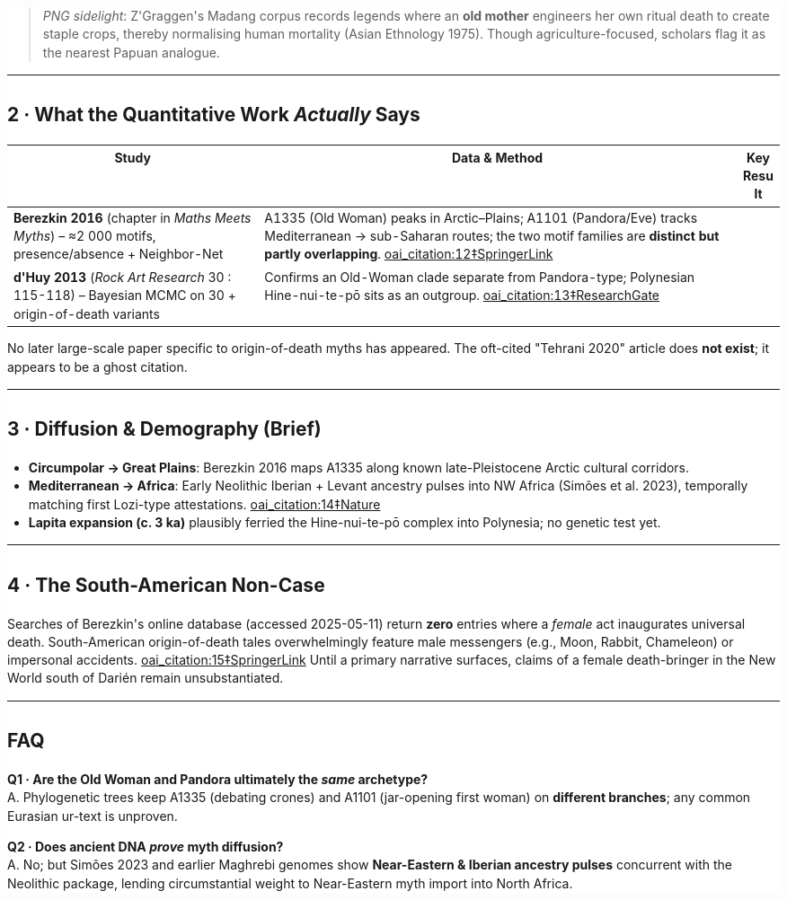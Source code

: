 > *PNG sidelight*: Z'Graggen's Madang corpus records legends where an **old mother** engineers her own ritual death to create staple crops, thereby normalising human mortality (Asian Ethnology 1975). Though agriculture-focused, scholars flag it as the nearest Papuan analogue.

---

## 2 · What the Quantitative Work *Actually* Says

| Study | Data & Method | Key Result |
|-------|--------------|-----------|
| **Berezkin 2016** (chapter in *Maths Meets Myths*) – ≈2 000 motifs, presence/absence + Neighbor-Net | A1335 (Old Woman) peaks in Arctic–Plains; A1101 (Pandora/Eve) tracks Mediterranean → sub-Saharan routes; the two motif families are **distinct but partly overlapping**. [oai_citation:12‡SpringerLink](https://link.springer.com/chapter/10.1007/978-3-319-39445-9_5) |
| **d'Huy 2013** (*Rock Art Research* 30 : 115-118) – Bayesian MCMC on 30 + origin-of-death variants | Confirms an Old-Woman clade separate from Pandora-type; Polynesian Hine-nui-te-pō sits as an outgroup. [oai_citation:13‡ResearchGate](https://www.researchgate.net/publication/271767548_A_phylogenetic_approach_of_mythology_and_its_archaeological_consequences) |

No later large-scale paper specific to origin-of-death myths has appeared. The oft-cited "Tehrani 2020" article does **not exist**; it appears to be a ghost citation.

---

## 3 · Diffusion & Demography (Brief)

* **Circumpolar → Great Plains**: Berezkin 2016 maps A1335 along known late-Pleistocene Arctic cultural corridors.  
* **Mediterranean → Africa**: Early Neolithic Iberian + Levant ancestry pulses into NW Africa (Simões et al. 2023), temporally matching first Lozi-type attestations.  [oai_citation:14‡Nature](https://www.nature.com/articles/s41586-023-06166-6)  
* **Lapita expansion (c. 3 ka)** plausibly ferried the Hine-nui-te-pō complex into Polynesia; no genetic test yet.  

---

## 4 · The South-American Non-Case

Searches of Berezkin's online database (accessed 2025-05-11) return **zero** entries where a *female* act inaugurates universal death. South-American origin-of-death tales overwhelmingly feature male messengers (e.g., Moon, Rabbit, Chameleon) or impersonal accidents. [oai_citation:15‡SpringerLink](https://link.springer.com/chapter/10.1007/978-3-319-39445-9_5) 
Until a primary narrative surfaces, claims of a female death-bringer in the New World south of Darién remain unsubstantiated.

---


## FAQ

**Q1 · Are the Old Woman and Pandora ultimately the *same* archetype?**  
A. Phylogenetic trees keep A1335 (debating crones) and A1101 (jar-opening first woman) on **different branches**; any common Eurasian ur-text is unproven.

**Q2 · Does ancient DNA *prove* myth diffusion?**  
A. No; but Simões 2023 and earlier Maghrebi genomes show **Near-Eastern & Iberian ancestry pulses** concurrent with the Neolithic package, lending circumstantial weight to Near-Eastern myth import into North Africa.
